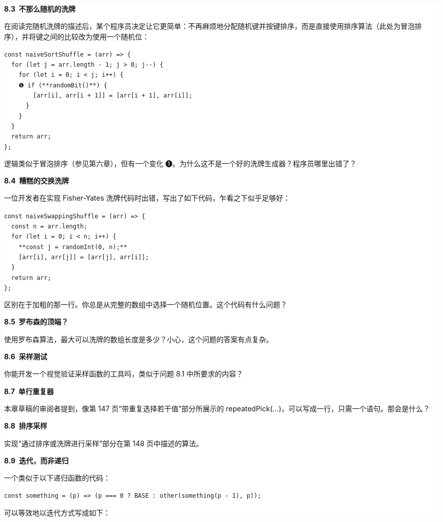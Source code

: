 **8.3  不那么随机的洗牌**

在阅读完随机洗牌的描述后，某个程序员决定让它更简单：不再麻烦地分配随机键并按键排序，而是直接使用排序算法（此处为冒泡排序），并将键之间的比较改为使用一个随机位：

```
const naiveSortShuffle = (arr) => {
  for (let j = arr.length - 1; j > 0; j--) {
    for (let i = 0; i < j; i++) {
    ❶ if (**randomBit()**) {
        [arr[i], arr[i + 1]] = [arr[i + 1], arr[i]];
      }
    }
  }
  return arr;
};
```

逻辑类似于冒泡排序（参见第六章），但有一个变化 ❶。为什么这不是一个好的洗牌生成器？程序员哪里出错了？

**8.4  糟糕的交换洗牌**

一位开发者在实现 Fisher-Yates 洗牌代码时出错，写出了如下代码，乍看之下似乎足够好：

```
const naiveSwappingShuffle = (arr) => {
  const n = arr.length;
  for (let i = 0; i < n; i++) {
    **const j = randomInt(0, n);**
    [arr[i], arr[j]] = [arr[j], arr[i]];
  }
  return arr;
};
```

区别在于加粗的那一行。你总是从完整的数组中选择一个随机位置。这个代码有什么问题？

**8.5  罗布森的顶端？**

使用罗布森算法，最大可以洗牌的数组长度是多少？小心，这个问题的答案有点复杂。

**8.6  采样测试**

你能开发一个视觉验证采样函数的工具吗，类似于问题 8.1 中所要求的内容？

**8.7  单行重复器**

本章草稿的审阅者提到，像第 147 页“带重复选择若干值”部分所展示的 repeatedPick(...)，可以写成一行，只需一个语句。那会是什么？

**8.8  排序采样**

实现“通过排序或洗牌进行采样”部分在第 148 页中描述的算法。

**8.9  迭代，而非递归**

一个类似于以下递归函数的代码：

```
const something = (p) => (p === 0 ? BASE : other(something(p - 1), p));
```

可以等效地以迭代方式写成如下：
